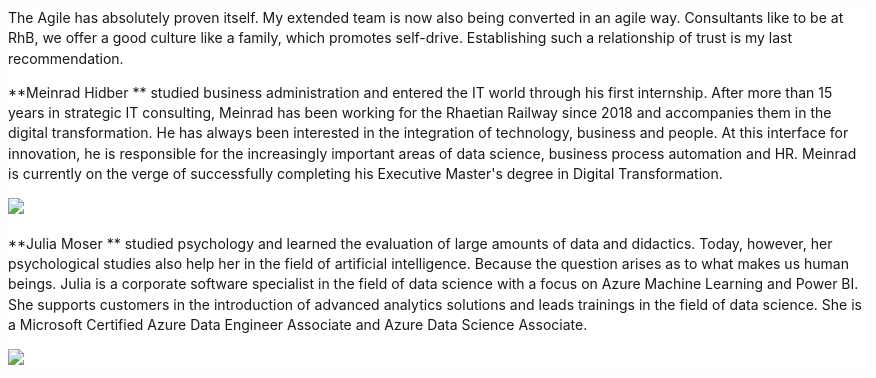 The Agile has absolutely proven itself. My extended team is now also being converted in an agile way. Consultants like to be at RhB, we offer a good culture like a family, which promotes self-drive. Establishing such a relationship of trust is my last recommendation.

**Meinrad Hidber ** studied business administration and entered the IT world through his first internship. After more than 15 years in strategic IT consulting, Meinrad has been working for the Rhaetian Railway since 2018 and accompanies them in the digital transformation. He has always been interested in the integration of technology, business and people. At this interface for innovation, he is responsible for the increasingly important areas of data science, business process automation and HR. Meinrad is currently on the verge of successfully completing his Executive Master's degree in Digital Transformation.

![](/uploads/foto_meinrad_hidber-neu.jpg)

**Julia Moser ** studied psychology and learned the evaluation of large amounts of data and didactics. Today, however, her psychological studies also help her in the field of artificial intelligence. Because the question arises as to what makes us human beings. Julia is a corporate software specialist in the field of data science with a focus on Azure Machine Learning and Power BI. She supports customers in the introduction of advanced analytics solutions and leads trainings in the field of data science. She is a Microsoft Certified Azure Data Engineer Associate and Azure Data Science Associate.

![](/uploads/cs-julia-moser-fertig-mit-weiss.png)